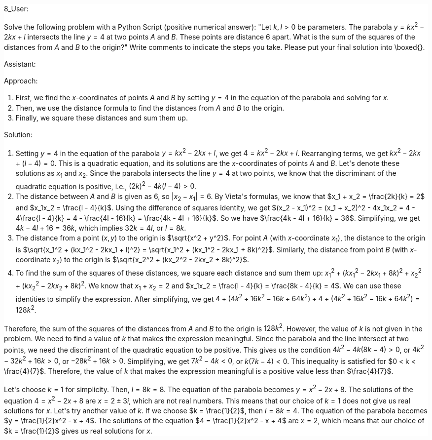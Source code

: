 8_User:

Solve the following problem with a Python Script (positive numerical answer):
"Let $k, l > 0$ be parameters. The parabola $y = kx^2 - 2kx + l$ intersects the line $y = 4$ at two points $A$ and $B$. These points are distance 6 apart. What is the sum of the squares of the distances from $A$ and $B$ to the origin?"
Write comments to indicate the steps you take. Please put your final solution into \boxed{}.

Assistant:

Approach:



1. First, we find the $x$-coordinates of points $A$ and $B$ by setting $y = 4$ in the equation of the parabola and solving for $x$.
2. Then, we use the distance formula to find the distances from $A$ and $B$ to the origin.
3. Finally, we square these distances and sum them up.

Solution:

1. Setting $y = 4$ in the equation of the parabola $y = kx^2 - 2kx + l$, we get $4 = kx^2 - 2kx + l$. Rearranging terms, we get $kx^2 - 2kx + (l - 4) = 0$. This is a quadratic equation, and its solutions are the $x$-coordinates of points $A$ and $B$. Let's denote these solutions as $x_1$ and $x_2$. Since the parabola intersects the line $y = 4$ at two points, we know that the discriminant of the quadratic equation is positive, i.e., $(2k)^2 - 4k(l - 4) > 0$.
2. The distance between $A$ and $B$ is given as 6, so $|x_2 - x_1| = 6$. By Vieta's formulas, we know that $x_1 + x_2 = \frac{2k}{k} = 2$ and $x_1x_2 = \frac{l - 4}{k}$. Using the difference of squares identity, we get $(x_2 - x_1)^2 = (x_1 + x_2)^2 - 4x_1x_2 = 4 - 4\frac{l - 4}{k} = 4 - \frac{4l - 16}{k} = \frac{4k - 4l + 16}{k}$. So we have $\frac{4k - 4l + 16}{k} = 36$. Simplifying, we get $4k - 4l + 16 = 36k$, which implies $32k = 4l$, or $l = 8k$.
3. The distance from a point $(x, y)$ to the origin is $\sqrt{x^2 + y^2}$. For point $A$ (with $x$-coordinate $x_1$), the distance to the origin is $\sqrt{x_1^2 + (kx_1^2 - 2kx_1 + l)^2} = \sqrt{x_1^2 + (kx_1^2 - 2kx_1 + 8k)^2}$. Similarly, the distance from point $B$ (with $x$-coordinate $x_2$) to the origin is $\sqrt{x_2^2 + (kx_2^2 - 2kx_2 + 8k)^2}$.
4. To find the sum of the squares of these distances, we square each distance and sum them up: $x_1^2 + (kx_1^2 - 2kx_1 + 8k)^2 + x_2^2 + (kx_2^2 - 2kx_2 + 8k)^2$. We know that $x_1 + x_2 = 2$ and $x_1x_2 = \frac{l - 4}{k} = \frac{8k - 4}{k} = 4$. We can use these identities to simplify the expression. After simplifying, we get $4 + (4k^2 + 16k^2 - 16k + 64k^2) + 4 + (4k^2 + 16k^2 - 16k + 64k^2) = 128k^2$.

Therefore, the sum of the squares of the distances from $A$ and $B$ to the origin is $128k^2$. However, the value of $k$ is not given in the problem. We need to find a value of $k$ that makes the expression meaningful. Since the parabola and the line intersect at two points, we need the discriminant of the quadratic equation to be positive. This gives us the condition $4k^2 - 4k(8k - 4) > 0$, or $4k^2 - 32k^2 + 16k > 0$, or $-28k^2 + 16k > 0$. Simplifying, we get $7k^2 - 4k < 0$, or $k(7k - 4) < 0$. This inequality is satisfied for $0 < k < \frac{4}{7}$. Therefore, the value of $k$ that makes the expression meaningful is a positive value less than $\frac{4}{7}$.

Let's choose $k = 1$ for simplicity. Then, $l = 8k = 8$. The equation of the parabola becomes $y = x^2 - 2x + 8$. The solutions of the equation $4 = x^2 - 2x + 8$ are $x = 2 \pm 3i$, which are not real numbers. This means that our choice of $k = 1$ does not give us real solutions for $x$. Let's try another value of $k$. If we choose $k = \frac{1}{2}$, then $l = 8k = 4$. The equation of the parabola becomes $y = \frac{1}{2}x^2 - x + 4$. The solutions of the equation $4 = \frac{1}{2}x^2 - x + 4$ are $x = 2$, which means that our choice of $k = \frac{1}{2}$ gives us real solutions for $x$.
